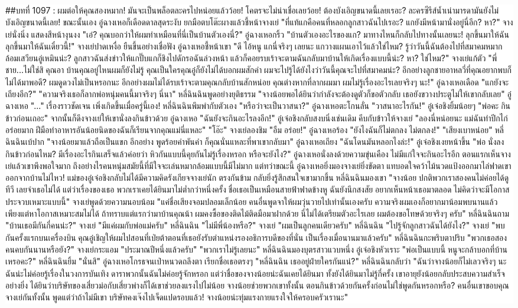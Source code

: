##บทที่ 1097 : ผมต่อให้คุณสองหมาก!
มันจะเป็นพล็อตละครไปหน่อยแล้วว้อย!
โคตรจะไม่น่าเชื่อเลยว้อย!
ต้องบังเอิญขนาดนี้เลยเรอะ?
ละครซีรีส์น้ำเน่ามารดามันยังไม่บังเอิญขนาดนี้เลย!
ขณะนั้นเอง อู๋ฉางเหอก็เดือดดาลสุดระงับ ยกมือตบโต๊ะผางแล้วชี้หน้าจางเย่ "ที่แท้แกคือคนที่หลอกลูกสาวฉันไปเรอะ? แกยังมีหน้ามานั่งอยู่นี่อีก? หา?"
จางเย่นั่งนิ่ง แสดงสีหน้างุนงง "เอ๋? คุณบอกว่าให้ผมทำเหมือนที่นี่เป็นบ้านตัวเองนี่?"
อู๋ฉางเหอกริ้ว "บ้านตัวเองอะไรของแก? มาทางไหนก็กลับไปทางนั้นเลยนะ! ลุกขึ้นมาให้ฉัน ลุกขึ้นมาให้ฉันเดี๋ยวนี้!"
จางเย่ปาดเหงื่อ ยืนขึ้นอย่างเชื่อฟัง
อู๋ฉางเหอชี้หน้าเขา "ดี ไอ้หนู แกนี่จริงๆ เลยนะ แกวางแผนเอาไว้แล้วใช่ไหม? รู้ว่าวันนี้ฉันต้องไปที่สมาคมหมากล้อมเสวียนอู่เหมินน่ะ? ลูกสาวฉันส่งข่าวให้แกปั๊บแกก็ชิงไปดักรอฉันล่วงหน้า แล้วก็คอยรบเร้าจะตามฉันกลับมาบ้านให้เกิดเรื่องแบบนี้น่ะ? หา? ใช่ไหม?"
จางเย่แก้ตัว "พี่ชาย...ไม่ใช่สิ คุณอา บ้านคุณอยู่ไหนผมก็ยังไม่รู้ คุณเป็นใครคุณอู๋ก็ยังไม่ได้บอกผมสักคำ ผมจะไปรู้ได้ยังไงว่าวันนี้คุณจะไปที่สมาคมน่ะ? อีกอย่างลูกชายอาหลวี่ที่คุณอยากพบก็ไม่ได้มาพอดี? ผมดูดวงไม่เป็นหรอกนะ อีกอย่างผมไม่ได้รบเร้าจะตามคุณกลับบ้านสักหน่อย คุณต่างหากที่ลากผมมา ผมไม่รู้เรื่องอะไรเลยจริงๆ นะ!"
อู๋ฉางเหอเดือด "แกยังจะเถียงอีก?"
"ความจริงเธอก็ลากพ่อหนุ่มคนนี้มาจริงๆ นี่นา" หลี่ฉินฉินพูดอย่างยุติธรรม "จางน้อยพอได้ยินว่ากำลังจะต้องดูตัวก็ขอตัวกลับ เธอยังขวางประตูไม่ให้เขากลับเลย"
อู๋ฉางเหอ "..."
เรื่องราวชัดเจน เพิ่งเกิดขึ้นเมื่อครู่นี้เอง!
หลี่ฉินฉินพึมพำกับตัวเอง "หรือว่าจะเป็นวาสนา?"
อู๋ฉางเหอตะโกนลั่น "วาสนาอะไรกัน!"
อู๋เจ๋อชิงยิ้มน้อยๆ "พ่อคะ กินข้าวก่อนเถอะ" จากนั้นก็ดึงจางเย่ให้เขานั่งลงกินข้าวด้วย
อู๋ฉางเหอ "ฉันยังจะกินอะไรลงอีก!"
อู๋เจ๋อชิงกลับสงบนิ่งเช่นเดิม คีบกับข้าวให้จางเย่ "ลองนี่หน่อยนะ แม่ฉันทำปีกไก่อร่อยมาก ฝีมือทำอาหารอันน้อยนิดของฉันก็เรียนจากคุณแม่นี่แหละ"
"โอ๊ะ" จางเย่ลองชิม "อืม อร่อย!"
อู๋ฉางเหอร้อง "ยังไงฉันก็ไม่ตกลง ไม่ตกลง!"
"เสียงเบาหน่อย" หลี่ฉินฉินเบ้ปาก "จางน้อยมาแล้วถือเป็นแขก อีกอย่าง พูดร้อยคำพันคำ ก็คุณนั่นแหละที่พาเขากลับมา"
อู๋ฉางเหอเถียง "ฉันโดนมันหลอกไงล่ะ!"
อู๋เจ๋อชิงเงยหน้าขึ้น "พ่อ นั่งลงกินข้าวก่อนไหม? มีเรื่องอะไรกินเสร็จแล้วค่อยว่า หิวกันแบบนี้คุยกันไม่รู้เรื่องหรอก หรือจะยังไง?"
อู๋ฉางเหอนั่งลงด้วยความขุ่นเคือง ไม่มีแก่ใจจะกินอะไรอีก ตอนแรกเห็นจางเย่แล้วเขาพึงพอใจมาก ถึงอย่างไรคนหนุ่มสมัยนี้ที่มีใจจะเล่นหมากล้อมแบบนี้มีไม่มาก แต่ทว่าขณะนี้ อู๋ฉางเหอยิ่งมองจางเย่ยิ่งขัดตา แทบอดใจคว้าไม้นวดแป้งออกมาไล่ฟาดเขาออกจากบ้านไม่ไหว!
แม่ของอู๋เจ๋อชิงกลับไม่ได้มีความคิดรังเกียจจางเย่นัก ตรงกันข้าม กลับยิ่งรู้สึกสนใจเขามากขึ้น
หลี่ฉินฉินมองเขา "จางน้อย ปกติพวกเราสองคนไม่ค่อยได้ดูทีวี เลยจำเธอไม่ได้ แต่ว่าเรื่องของเธอ พวกเราเคยได้ยินมาไม่ต่ำกว่าหนึ่งครั้ง ชื่อเธอเป็นเหมือนสายฟ้าฟาดข้างหู ฉันยังนึกสงสัย อยากเห็นหน้าเธอมาตลอด ไม่คิดว่าจะมีโอกาสประจวบเหมาะแบบนี้"
จางเย่พูดด้วยความนอบน้อม "แค่ชื่อเสียงจอมปลอมเล็กน้อย คนอื่นพูดจาให้ผมวุ่นวายไปเท่านั้นเองครับ ความจริงผมเองก็อยากมาน้อมพบนานแล้ว เพียงแต่หาโอกาสเหมาะสมไม่ได้ ถ้าทราบแต่แรกว่ามาบ้านคุณน้า ผมคงซื้อของติดไม้ติดมือมาฝากด้วย นี่ไม่ได้เตรียมตัวอะไรเลย ผมต้องขอโทษด้วยจริงๆ ครับ"
หลี่ฉินฉินถาม "บ้านเธอมีกันกี่คนน่ะ?"
จางเย่ "มีแค่ผมกับพ่อแม่ครับ"
หลี่ฉินฉิน "ไม่มีพี่น้องหรือ?"
จางเย่ "ผมเป็นลูกคนเดียวครับ"
หลี่ฉินฉิน "ไปรู้จักลูกสาวฉันได้ยังไง?"
จางเย่ "พบกันครั้งแรกบนเครื่องบิน คุณอู๋เชิญให้ผมไปสอนที่เป่ยต้าตอนที่เธอยังรับตำแหน่งรองอธิการบดีของที่นั่น เป็นเรื่องเมื่อนานมาแล้วครับ"
หลี่ฉินฉินกะพริบตาปริบ "พวกเธอสองคนคบกันนานหรือยัง?"
จางเย่กระแอม "ประมาณปีหนึ่งแล้วครับ"
"พวกเราไม่รู้เลยนะ" หลี่ฉินฉินมองบุตรสาวแวบหนึ่ง
อู๋เจ๋อชิงหัวเราะ "พ่อเป็นแบบนี้ หนูจะกล้าบอกที่บ้านเหรอคะ?"
หลี่ฉินฉินยิ้ม "นั่นสิ"
อู๋ฉางเหอโกรธจนเป่าหนวดถลึงตา เรียกชื่อเธอตรงๆ "หลี่ฉินฉิน เธออยู่ฝ่ายใครกันแน่?"
หลี่ฉินฉินกลับว่า "ฉันว่าจางน้อยก็ไม่เลวจริงๆ นะ ฉันน่ะไม่ค่อยรู้เรื่องในวงการบันเทิง ดาราพวกนั้นฉันไม่ค่อยรู้จักหรอก แต่ว่าชื่อของจางน้อยน่ะฉันเคยได้ยินมา ทั้งยังได้ยินมาไม่รู้กี่ครั้ง เขาอายุยังน้อยกลับประสบความสำเร็จอย่างยิ่ง ได้ยินว่าบริษัทของเสี่ยวม่อกับเสี่ยวพ่างก็ได้เขาช่วยลงแรงไปไม่น้อย จางน้อยช่วยพวกเขาทั้งนั้น ตอนกินข้าวด้วยกันครั้งก่อนไม่ใช่พูดกันหรอกหรือ? คนอื่นเขาขอบคุณจางเย่กันทั้งนั้น พูดแต่ว่าถ้าไม่มีเขา บริษัทคงเจ๊งไปเจ็ดแปดรอบแล้ว! จางน้อยน่ะทุ่มแรงกายแรงใจให้ครอบครัวเรานะ"